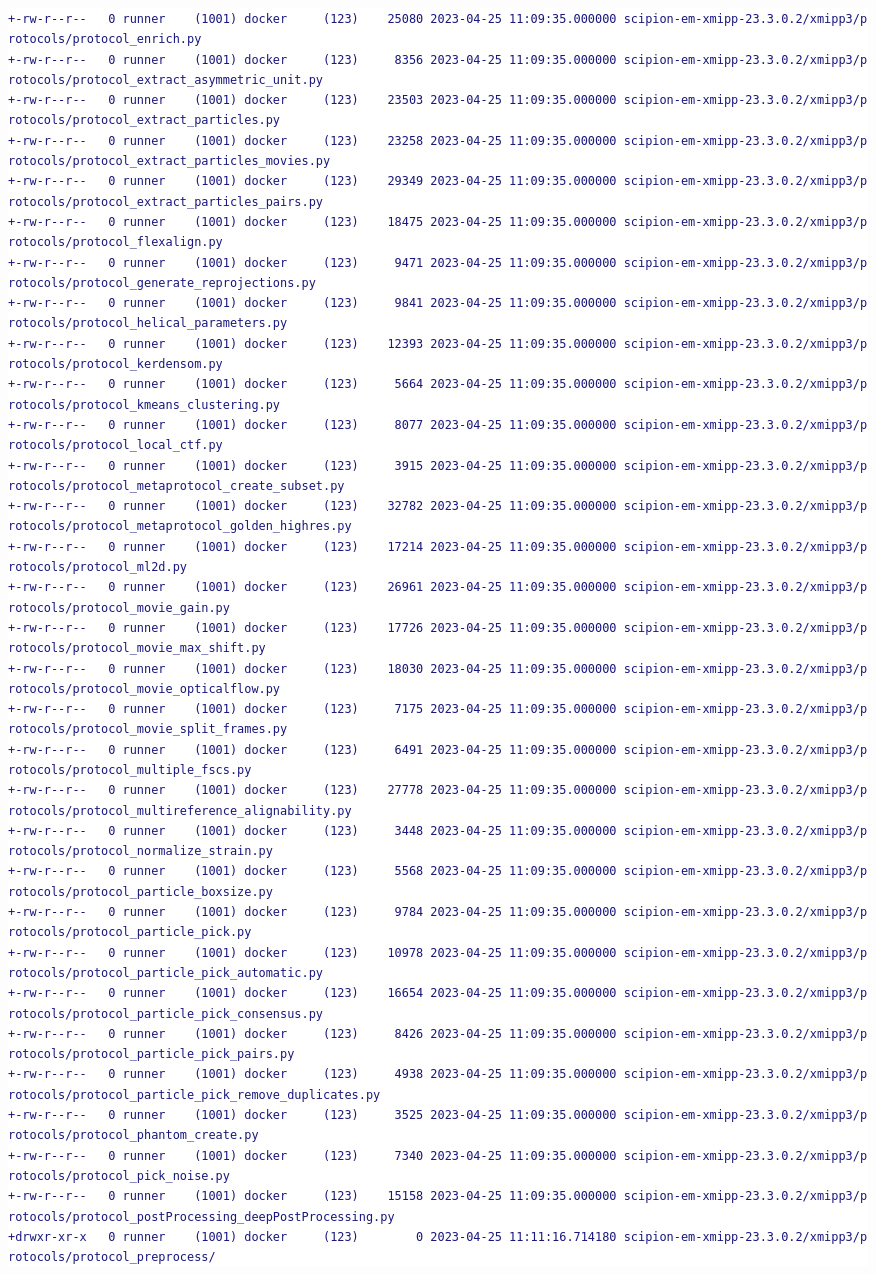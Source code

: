 ```diff
+-rw-r--r--   0 runner    (1001) docker     (123)    25080 2023-04-25 11:09:35.000000 scipion-em-xmipp-23.3.0.2/xmipp3/protocols/protocol_enrich.py
+-rw-r--r--   0 runner    (1001) docker     (123)     8356 2023-04-25 11:09:35.000000 scipion-em-xmipp-23.3.0.2/xmipp3/protocols/protocol_extract_asymmetric_unit.py
+-rw-r--r--   0 runner    (1001) docker     (123)    23503 2023-04-25 11:09:35.000000 scipion-em-xmipp-23.3.0.2/xmipp3/protocols/protocol_extract_particles.py
+-rw-r--r--   0 runner    (1001) docker     (123)    23258 2023-04-25 11:09:35.000000 scipion-em-xmipp-23.3.0.2/xmipp3/protocols/protocol_extract_particles_movies.py
+-rw-r--r--   0 runner    (1001) docker     (123)    29349 2023-04-25 11:09:35.000000 scipion-em-xmipp-23.3.0.2/xmipp3/protocols/protocol_extract_particles_pairs.py
+-rw-r--r--   0 runner    (1001) docker     (123)    18475 2023-04-25 11:09:35.000000 scipion-em-xmipp-23.3.0.2/xmipp3/protocols/protocol_flexalign.py
+-rw-r--r--   0 runner    (1001) docker     (123)     9471 2023-04-25 11:09:35.000000 scipion-em-xmipp-23.3.0.2/xmipp3/protocols/protocol_generate_reprojections.py
+-rw-r--r--   0 runner    (1001) docker     (123)     9841 2023-04-25 11:09:35.000000 scipion-em-xmipp-23.3.0.2/xmipp3/protocols/protocol_helical_parameters.py
+-rw-r--r--   0 runner    (1001) docker     (123)    12393 2023-04-25 11:09:35.000000 scipion-em-xmipp-23.3.0.2/xmipp3/protocols/protocol_kerdensom.py
+-rw-r--r--   0 runner    (1001) docker     (123)     5664 2023-04-25 11:09:35.000000 scipion-em-xmipp-23.3.0.2/xmipp3/protocols/protocol_kmeans_clustering.py
+-rw-r--r--   0 runner    (1001) docker     (123)     8077 2023-04-25 11:09:35.000000 scipion-em-xmipp-23.3.0.2/xmipp3/protocols/protocol_local_ctf.py
+-rw-r--r--   0 runner    (1001) docker     (123)     3915 2023-04-25 11:09:35.000000 scipion-em-xmipp-23.3.0.2/xmipp3/protocols/protocol_metaprotocol_create_subset.py
+-rw-r--r--   0 runner    (1001) docker     (123)    32782 2023-04-25 11:09:35.000000 scipion-em-xmipp-23.3.0.2/xmipp3/protocols/protocol_metaprotocol_golden_highres.py
+-rw-r--r--   0 runner    (1001) docker     (123)    17214 2023-04-25 11:09:35.000000 scipion-em-xmipp-23.3.0.2/xmipp3/protocols/protocol_ml2d.py
+-rw-r--r--   0 runner    (1001) docker     (123)    26961 2023-04-25 11:09:35.000000 scipion-em-xmipp-23.3.0.2/xmipp3/protocols/protocol_movie_gain.py
+-rw-r--r--   0 runner    (1001) docker     (123)    17726 2023-04-25 11:09:35.000000 scipion-em-xmipp-23.3.0.2/xmipp3/protocols/protocol_movie_max_shift.py
+-rw-r--r--   0 runner    (1001) docker     (123)    18030 2023-04-25 11:09:35.000000 scipion-em-xmipp-23.3.0.2/xmipp3/protocols/protocol_movie_opticalflow.py
+-rw-r--r--   0 runner    (1001) docker     (123)     7175 2023-04-25 11:09:35.000000 scipion-em-xmipp-23.3.0.2/xmipp3/protocols/protocol_movie_split_frames.py
+-rw-r--r--   0 runner    (1001) docker     (123)     6491 2023-04-25 11:09:35.000000 scipion-em-xmipp-23.3.0.2/xmipp3/protocols/protocol_multiple_fscs.py
+-rw-r--r--   0 runner    (1001) docker     (123)    27778 2023-04-25 11:09:35.000000 scipion-em-xmipp-23.3.0.2/xmipp3/protocols/protocol_multireference_alignability.py
+-rw-r--r--   0 runner    (1001) docker     (123)     3448 2023-04-25 11:09:35.000000 scipion-em-xmipp-23.3.0.2/xmipp3/protocols/protocol_normalize_strain.py
+-rw-r--r--   0 runner    (1001) docker     (123)     5568 2023-04-25 11:09:35.000000 scipion-em-xmipp-23.3.0.2/xmipp3/protocols/protocol_particle_boxsize.py
+-rw-r--r--   0 runner    (1001) docker     (123)     9784 2023-04-25 11:09:35.000000 scipion-em-xmipp-23.3.0.2/xmipp3/protocols/protocol_particle_pick.py
+-rw-r--r--   0 runner    (1001) docker     (123)    10978 2023-04-25 11:09:35.000000 scipion-em-xmipp-23.3.0.2/xmipp3/protocols/protocol_particle_pick_automatic.py
+-rw-r--r--   0 runner    (1001) docker     (123)    16654 2023-04-25 11:09:35.000000 scipion-em-xmipp-23.3.0.2/xmipp3/protocols/protocol_particle_pick_consensus.py
+-rw-r--r--   0 runner    (1001) docker     (123)     8426 2023-04-25 11:09:35.000000 scipion-em-xmipp-23.3.0.2/xmipp3/protocols/protocol_particle_pick_pairs.py
+-rw-r--r--   0 runner    (1001) docker     (123)     4938 2023-04-25 11:09:35.000000 scipion-em-xmipp-23.3.0.2/xmipp3/protocols/protocol_particle_pick_remove_duplicates.py
+-rw-r--r--   0 runner    (1001) docker     (123)     3525 2023-04-25 11:09:35.000000 scipion-em-xmipp-23.3.0.2/xmipp3/protocols/protocol_phantom_create.py
+-rw-r--r--   0 runner    (1001) docker     (123)     7340 2023-04-25 11:09:35.000000 scipion-em-xmipp-23.3.0.2/xmipp3/protocols/protocol_pick_noise.py
+-rw-r--r--   0 runner    (1001) docker     (123)    15158 2023-04-25 11:09:35.000000 scipion-em-xmipp-23.3.0.2/xmipp3/protocols/protocol_postProcessing_deepPostProcessing.py
+drwxr-xr-x   0 runner    (1001) docker     (123)        0 2023-04-25 11:11:16.714180 scipion-em-xmipp-23.3.0.2/xmipp3/protocols/protocol_preprocess/
```